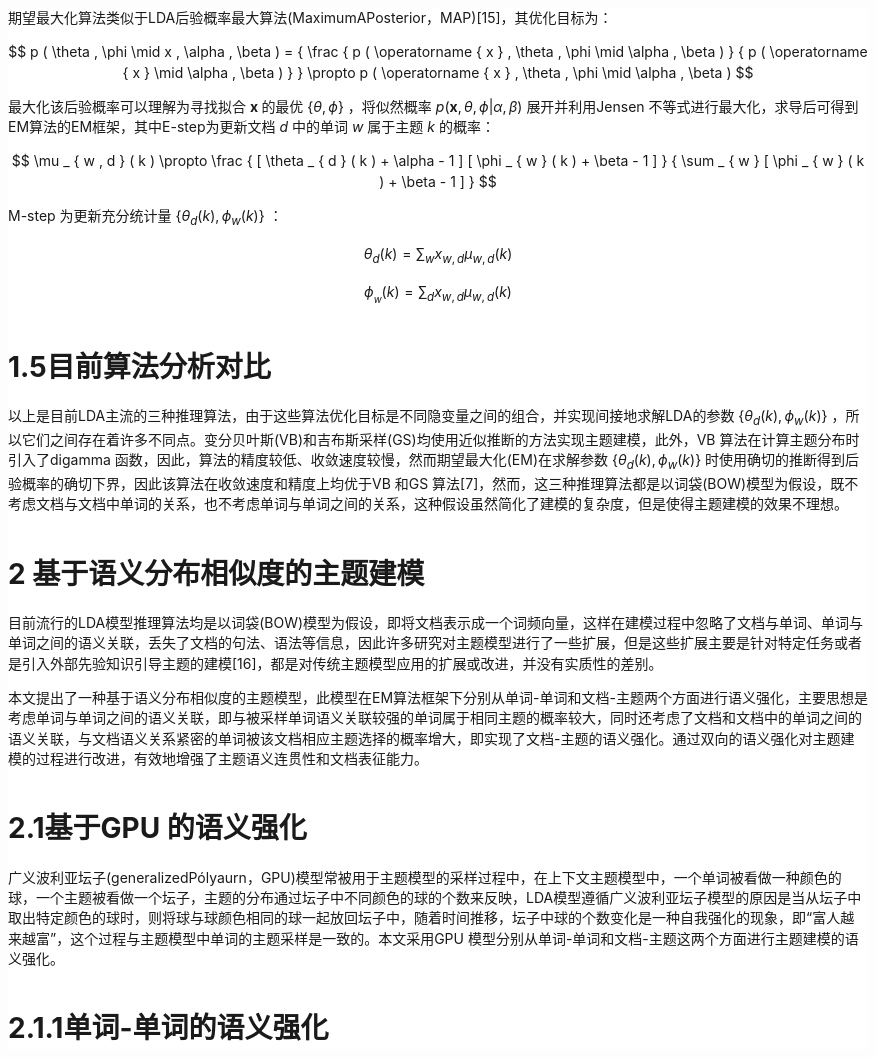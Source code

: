 期望最大化算法类似于LDA后验概率最大算法(MaximumAPosterior，MAP)[15]，其优化目标为：

$$
p ( \theta , \phi \mid x , \alpha , \beta ) = { \frac { p ( \operatorname { x } , \theta , \phi \mid \alpha , \beta ) } { p ( \operatorname { x } \mid \alpha , \beta ) } } \propto p ( \operatorname { x } , \theta , \phi \mid \alpha , \beta )
$$

最大化该后验概率可以理解为寻找拟合 $\textbf { \^ { x } }$ 的最优 $\{ \theta , \phi \}$ ，将似然概率 $p ( \mathbf { x } , \theta , \phi | \alpha , \beta )$ 展开并利用Jensen 不等式进行最大化，求导后可得到EM算法的EM框架，其中E-step为更新文档 $d$ 中的单词 $w$ 属于主题 $k$ 的概率：

$$
\mu _ { w , d } ( k ) \propto \frac { [ \theta _ { d } ( k ) + \alpha - 1 ] [ \phi _ { w } ( k ) + \beta - 1 ] } { \sum _ { w } [ \phi _ { w } ( k ) + \beta - 1 ] }
$$

M-step 为更新充分统计量 $\{ \theta _ { d } ( k ) , \phi _ { w } ( k ) \}$ ：

$$
\theta _ { d } ( k ) = \sum _ { w } x _ { w , d } \mu _ { w , d } ( k )
$$

$$
\phi _ { _ { w } } ( k ) = \sum _ { d } x _ { { \scriptscriptstyle w } , d } \mu _ { { \scriptscriptstyle w } , d } ( k )
$$

# 1.5目前算法分析对比

以上是目前LDA主流的三种推理算法，由于这些算法优化目标是不同隐变量之间的组合，并实现间接地求解LDA的参数 $\{ \theta _ { d } ( k ) , \phi _ { w } ( k ) \}$ ，所以它们之间存在着许多不同点。变分贝叶斯(VB)和吉布斯采样(GS)均使用近似推断的方法实现主题建模，此外，VB 算法在计算主题分布时引入了digamma 函数，因此，算法的精度较低、收敛速度较慢，然而期望最大化(EM)在求解参数 $\{ \theta _ { d } ( k ) , \phi _ { w } ( k ) \}$ 时使用确切的推断得到后验概率的确切下界，因此该算法在收敛速度和精度上均优于VB 和GS 算法[7]，然而，这三种推理算法都是以词袋(BOW)模型为假设，既不考虑文档与文档中单词的关系，也不考虑单词与单词之间的关系，这种假设虽然简化了建模的复杂度，但是使得主题建模的效果不理想。

# 2 基于语义分布相似度的主题建模

目前流行的LDA模型推理算法均是以词袋(BOW)模型为假设，即将文档表示成一个词频向量，这样在建模过程中忽略了文档与单词、单词与单词之间的语义关联，丢失了文档的句法、语法等信息，因此许多研究对主题模型进行了一些扩展，但是这些扩展主要是针对特定任务或者是引入外部先验知识引导主题的建模[16]，都是对传统主题模型应用的扩展或改进，并没有实质性的差别。

本文提出了一种基于语义分布相似度的主题模型，此模型在EM算法框架下分别从单词-单词和文档-主题两个方面进行语义强化，主要思想是考虑单词与单词之间的语义关联，即与被采样单词语义关联较强的单词属于相同主题的概率较大，同时还考虑了文档和文档中的单词之间的语义关联，与文档语义关系紧密的单词被该文档相应主题选择的概率增大，即实现了文档-主题的语义强化。通过双向的语义强化对主题建模的过程进行改进，有效地增强了主题语义连贯性和文档表征能力。

# 2.1基于GPU 的语义强化

广义波利亚坛子(generalizedPólyaurn，GPU)模型常被用于主题模型的采样过程中，在上下文主题模型中，一个单词被看做一种颜色的球，一个主题被看做一个坛子，主题的分布通过坛子中不同颜色的球的个数来反映，LDA模型遵循广义波利亚坛子模型的原因是当从坛子中取出特定颜色的球时，则将球与球颜色相同的球一起放回坛子中，随着时间推移，坛子中球的个数变化是一种自我强化的现象，即“富人越来越富”，这个过程与主题模型中单词的主题采样是一致的。本文采用GPU 模型分别从单词-单词和文档-主题这两个方面进行主题建模的语义强化。

# 2.1.1单词-单词的语义强化
